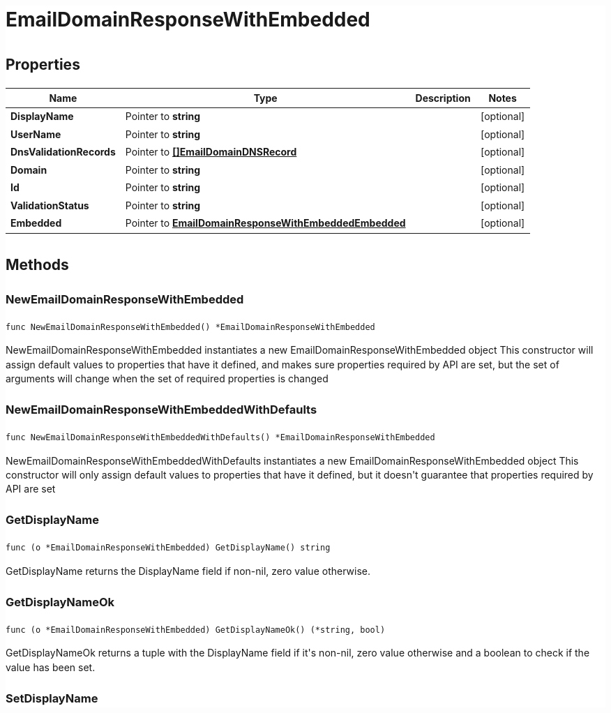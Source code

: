 # EmailDomainResponseWithEmbedded

## Properties

Name | Type | Description | Notes
------------ | ------------- | ------------- | -------------
**DisplayName** | Pointer to **string** |  | [optional] 
**UserName** | Pointer to **string** |  | [optional] 
**DnsValidationRecords** | Pointer to [**[]EmailDomainDNSRecord**](EmailDomainDNSRecord.md) |  | [optional] 
**Domain** | Pointer to **string** |  | [optional] 
**Id** | Pointer to **string** |  | [optional] 
**ValidationStatus** | Pointer to **string** |  | [optional] 
**Embedded** | Pointer to [**EmailDomainResponseWithEmbeddedEmbedded**](EmailDomainResponseWithEmbeddedEmbedded.md) |  | [optional] 

## Methods

### NewEmailDomainResponseWithEmbedded

`func NewEmailDomainResponseWithEmbedded() *EmailDomainResponseWithEmbedded`

NewEmailDomainResponseWithEmbedded instantiates a new EmailDomainResponseWithEmbedded object
This constructor will assign default values to properties that have it defined,
and makes sure properties required by API are set, but the set of arguments
will change when the set of required properties is changed

### NewEmailDomainResponseWithEmbeddedWithDefaults

`func NewEmailDomainResponseWithEmbeddedWithDefaults() *EmailDomainResponseWithEmbedded`

NewEmailDomainResponseWithEmbeddedWithDefaults instantiates a new EmailDomainResponseWithEmbedded object
This constructor will only assign default values to properties that have it defined,
but it doesn't guarantee that properties required by API are set

### GetDisplayName

`func (o *EmailDomainResponseWithEmbedded) GetDisplayName() string`

GetDisplayName returns the DisplayName field if non-nil, zero value otherwise.

### GetDisplayNameOk

`func (o *EmailDomainResponseWithEmbedded) GetDisplayNameOk() (*string, bool)`

GetDisplayNameOk returns a tuple with the DisplayName field if it's non-nil, zero value otherwise
and a boolean to check if the value has been set.

### SetDisplayName
